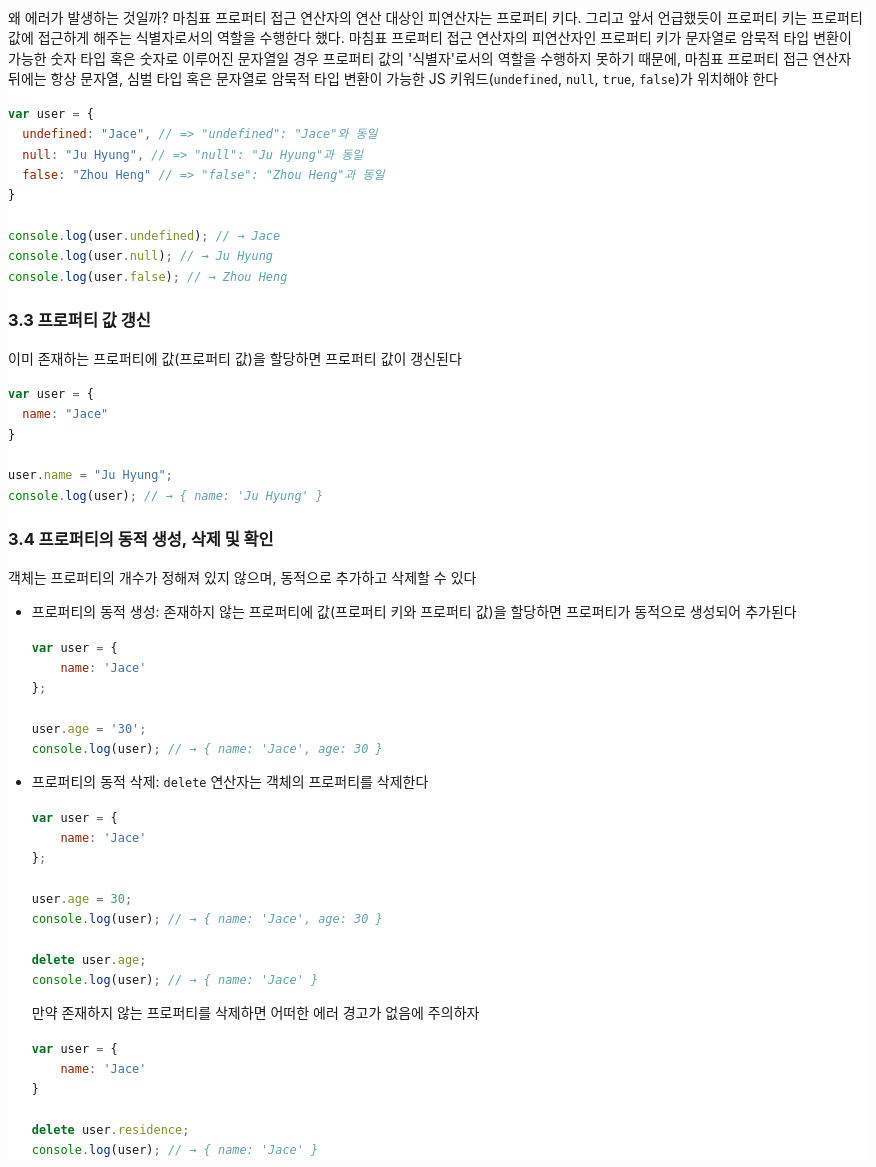   왜 에러가 발생하는 것일까? 마침표 프로퍼티 접근 연산자의 연산 대상인 피연산자는 프로퍼티 키다. 그리고 앞서 언급했듯이 프로퍼티 키는 프로퍼티 값에 접근하게 해주는 식별자로서의 역할을 수행한다 했다. 마침표 프로퍼티 접근 연산자의 피연산자인 프로퍼티 키가 문자열로 암묵적 타입 변환이 가능한 숫자 타입 혹은 숫자로 이루어진 문자열일 경우 프로퍼티 값의 '식별자'로서의 역할을 수행하지 못하기 때문에, 마침표 프로퍼티 접근 연산자 뒤에는 항상 문자열, 심벌 타입 혹은 문자열로 암묵적 타입 변환이 가능한 JS 키워드(`undefined`, `null`, `true`, `false`)가 위치해야 한다
  
  ```javascript
  var user = {
    undefined: "Jace", // => "undefined": "Jace"와 동일
    null: "Ju Hyung", // => "null": "Ju Hyung"과 동일
    false: "Zhou Heng" // => "false": "Zhou Heng"과 동일
  }
  
  console.log(user.undefined); // → Jace
  console.log(user.null); // → Ju Hyung
  console.log(user.false); // → Zhou Heng
  ```

### 3.3 프로퍼티 값 갱신
이미 존재하는 프로퍼티에 값(프로퍼티 값)을 할당하면 프로퍼티 값이 갱신된다 
```javascript
var user = {
  name: "Jace"
} 

user.name = "Ju Hyung"; 
console.log(user); // → { name: 'Ju Hyung' }
```
### 3.4 프로퍼티의 동적 생성, 삭제 및 확인 
객체는 프로퍼티의 개수가 정해져 있지 않으며, 동적으로 추가하고 삭제할 수 있다
- 프로퍼티의 동적 생성: 존재하지 않는 프로퍼티에 값(프로퍼티 키와 프로퍼티 값)을 할당하면 프로퍼티가 동적으로 생성되어 추가된다
  ```javascript
  var user = {
      name: 'Jace'
  };
  
  user.age = '30'; 
  console.log(user); // → { name: 'Jace', age: 30 }
  ```
- 프로퍼티의 동적 삭제: `delete` 연산자는 객체의 프로퍼티를 삭제한다
  ```javascript
  var user = {
      name: 'Jace'
  }; 
  
  user.age = 30; 
  console.log(user); // → { name: 'Jace', age: 30 }
  
  delete user.age; 
  console.log(user); // → { name: 'Jace' }
  ```
  만약 존재하지 않는 프로퍼티를 삭제하면 어떠한 에러 경고가 없음에 주의하자 
  ```javascript
  var user = {
      name: 'Jace'
  } 
  
  delete user.residence; 
  console.log(user); // → { name: 'Jace' }
  ```
